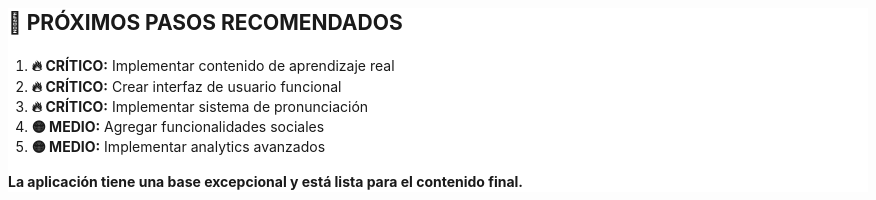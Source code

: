
## 🚀 **PRÓXIMOS PASOS RECOMENDADOS**

1. **🔥 CRÍTICO:** Implementar contenido de aprendizaje real
2. **🔥 CRÍTICO:** Crear interfaz de usuario funcional
3. **🔥 CRÍTICO:** Implementar sistema de pronunciación
4. **🟡 MEDIO:** Agregar funcionalidades sociales
5. **🟡 MEDIO:** Implementar analytics avanzados

**La aplicación tiene una base excepcional y está lista para el contenido final.**
